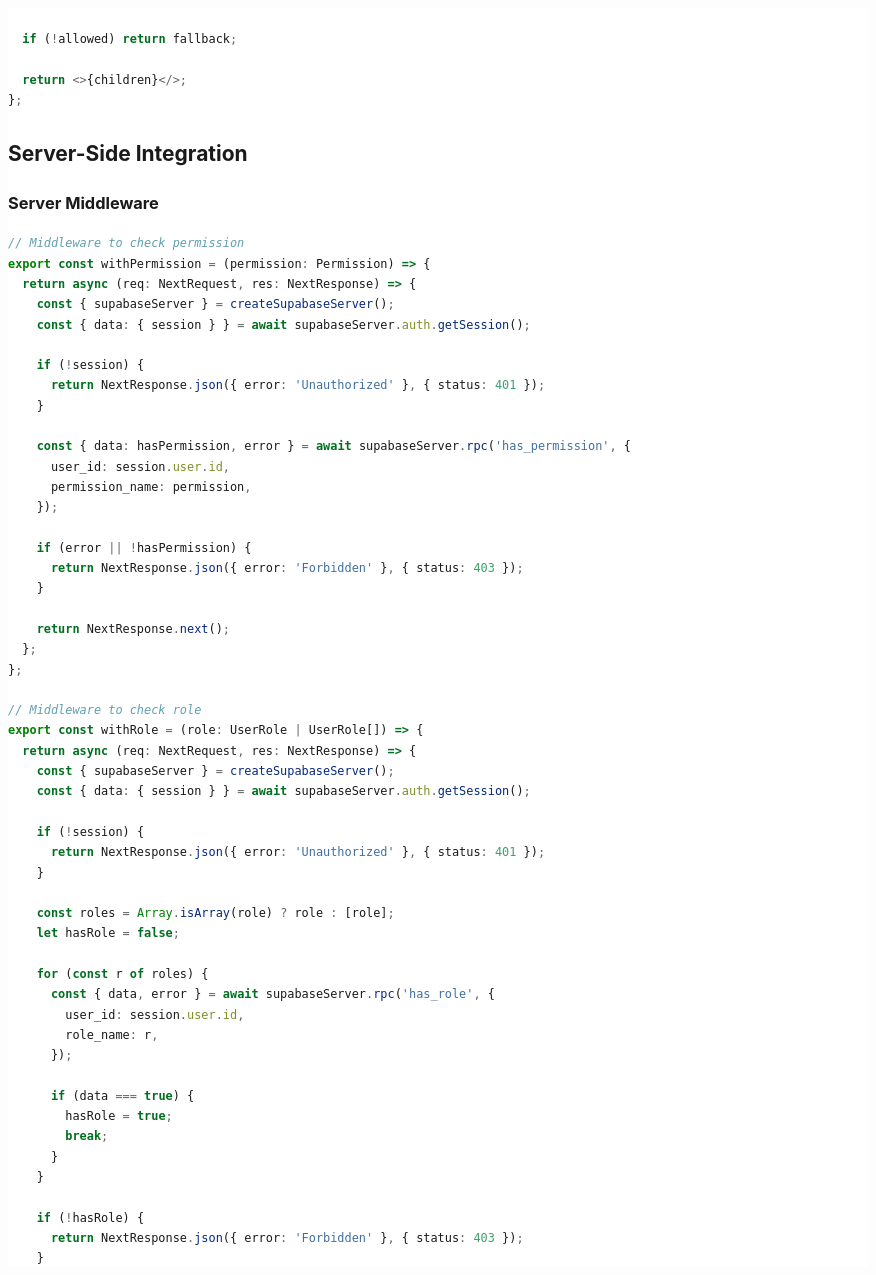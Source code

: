 ```typescript
  
  if (!allowed) return fallback;
  
  return <>{children}</>;
};
```

## Server-Side Integration

### Server Middleware

```typescript
// Middleware to check permission
export const withPermission = (permission: Permission) => {
  return async (req: NextRequest, res: NextResponse) => {
    const { supabaseServer } = createSupabaseServer();
    const { data: { session } } = await supabaseServer.auth.getSession();
    
    if (!session) {
      return NextResponse.json({ error: 'Unauthorized' }, { status: 401 });
    }
    
    const { data: hasPermission, error } = await supabaseServer.rpc('has_permission', {
      user_id: session.user.id,
      permission_name: permission,
    });
    
    if (error || !hasPermission) {
      return NextResponse.json({ error: 'Forbidden' }, { status: 403 });
    }
    
    return NextResponse.next();
  };
};

// Middleware to check role
export const withRole = (role: UserRole | UserRole[]) => {
  return async (req: NextRequest, res: NextResponse) => {
    const { supabaseServer } = createSupabaseServer();
    const { data: { session } } = await supabaseServer.auth.getSession();
    
    if (!session) {
      return NextResponse.json({ error: 'Unauthorized' }, { status: 401 });
    }
    
    const roles = Array.isArray(role) ? role : [role];
    let hasRole = false;
    
    for (const r of roles) {
      const { data, error } = await supabaseServer.rpc('has_role', {
        user_id: session.user.id,
        role_name: r,
      });
      
      if (data === true) {
        hasRole = true;
        break;
      }
    }
    
    if (!hasRole) {
      return NextResponse.json({ error: 'Forbidden' }, { status: 403 });
    }
```
